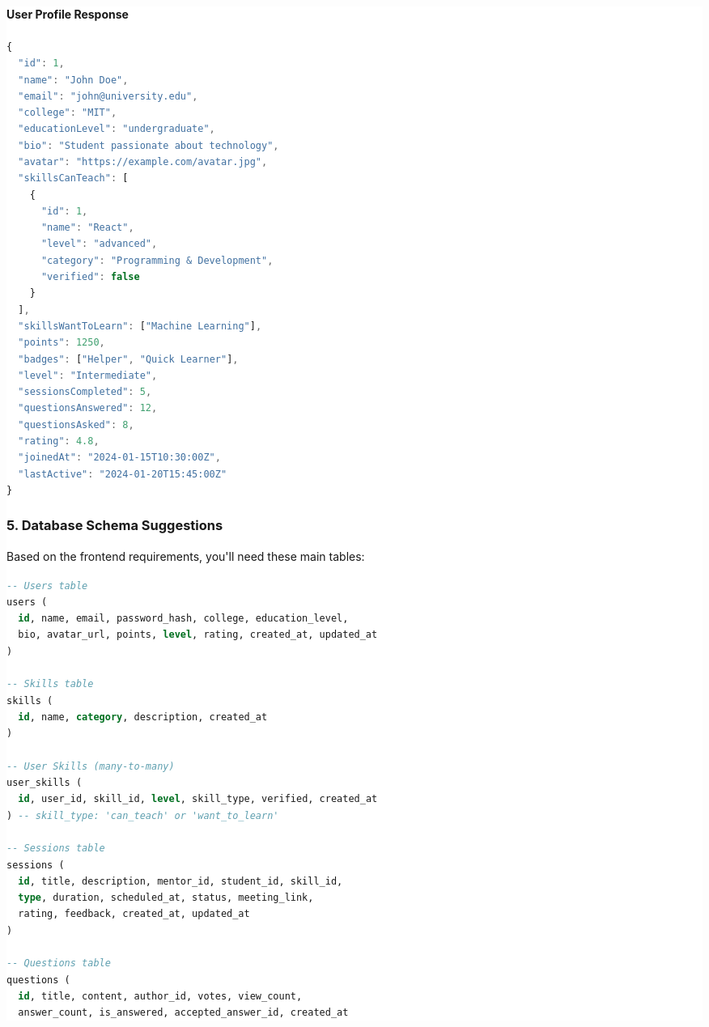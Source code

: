 #### User Profile Response

```javascript
{
  "id": 1,
  "name": "John Doe",
  "email": "john@university.edu",
  "college": "MIT",
  "educationLevel": "undergraduate",
  "bio": "Student passionate about technology",
  "avatar": "https://example.com/avatar.jpg",
  "skillsCanTeach": [
    {
      "id": 1,
      "name": "React",
      "level": "advanced",
      "category": "Programming & Development",
      "verified": false
    }
  ],
  "skillsWantToLearn": ["Machine Learning"],
  "points": 1250,
  "badges": ["Helper", "Quick Learner"],
  "level": "Intermediate",
  "sessionsCompleted": 5,
  "questionsAnswered": 12,
  "questionsAsked": 8,
  "rating": 4.8,
  "joinedAt": "2024-01-15T10:30:00Z",
  "lastActive": "2024-01-20T15:45:00Z"
}
```

### 5. Database Schema Suggestions

Based on the frontend requirements, you'll need these main tables:

```sql
-- Users table
users (
  id, name, email, password_hash, college, education_level,
  bio, avatar_url, points, level, rating, created_at, updated_at
)

-- Skills table
skills (
  id, name, category, description, created_at
)

-- User Skills (many-to-many)
user_skills (
  id, user_id, skill_id, level, skill_type, verified, created_at
) -- skill_type: 'can_teach' or 'want_to_learn'

-- Sessions table
sessions (
  id, title, description, mentor_id, student_id, skill_id,
  type, duration, scheduled_at, status, meeting_link,
  rating, feedback, created_at, updated_at
)

-- Questions table
questions (
  id, title, content, author_id, votes, view_count,
  answer_count, is_answered, accepted_answer_id, created_at
```